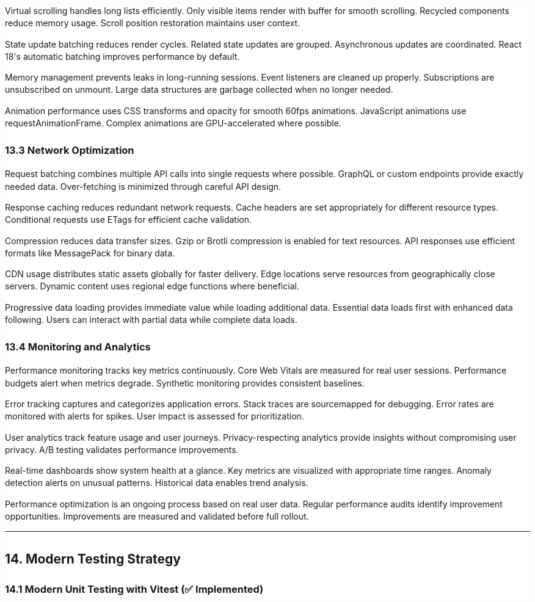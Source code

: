 Virtual scrolling handles long lists efficiently. Only visible items render with buffer for smooth scrolling. Recycled components reduce memory usage. Scroll position restoration maintains user context.

State update batching reduces render cycles. Related state updates are grouped. Asynchronous updates are coordinated. React 18's automatic batching improves performance by default.

Memory management prevents leaks in long-running sessions. Event listeners are cleaned up properly. Subscriptions are unsubscribed on unmount. Large data structures are garbage collected when no longer needed.

Animation performance uses CSS transforms and opacity for smooth 60fps animations. JavaScript animations use requestAnimationFrame. Complex animations are GPU-accelerated where possible.

### 13.3 Network Optimization

Request batching combines multiple API calls into single requests where possible. GraphQL or custom endpoints provide exactly needed data. Over-fetching is minimized through careful API design.

Response caching reduces redundant network requests. Cache headers are set appropriately for different resource types. Conditional requests use ETags for efficient cache validation.

Compression reduces data transfer sizes. Gzip or Brotli compression is enabled for text resources. API responses use efficient formats like MessagePack for binary data.

CDN usage distributes static assets globally for faster delivery. Edge locations serve resources from geographically close servers. Dynamic content uses regional edge functions where beneficial.

Progressive data loading provides immediate value while loading additional data. Essential data loads first with enhanced data following. Users can interact with partial data while complete data loads.

### 13.4 Monitoring and Analytics

Performance monitoring tracks key metrics continuously. Core Web Vitals are measured for real user sessions. Performance budgets alert when metrics degrade. Synthetic monitoring provides consistent baselines.

Error tracking captures and categorizes application errors. Stack traces are sourcemapped for debugging. Error rates are monitored with alerts for spikes. User impact is assessed for prioritization.

User analytics track feature usage and user journeys. Privacy-respecting analytics provide insights without compromising user privacy. A/B testing validates performance improvements.

Real-time dashboards show system health at a glance. Key metrics are visualized with appropriate time ranges. Anomaly detection alerts on unusual patterns. Historical data enables trend analysis.

Performance optimization is an ongoing process based on real user data. Regular performance audits identify improvement opportunities. Improvements are measured and validated before full rollout.

---

## 14. Modern Testing Strategy

### 14.1 Modern Unit Testing with Vitest (✅ Implemented)
